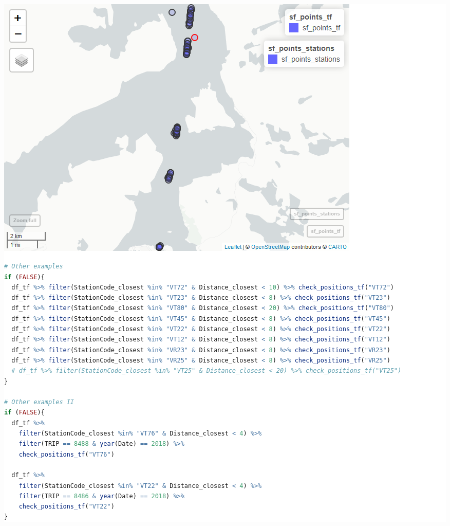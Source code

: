 ![](22_Match_FBdata_to_AqM_stations_files/figure-gfm/unnamed-chunk-8-1.png)

``` r
# Other examples
if (FALSE){
  df_tf %>% filter(StationCode_closest %in% "VT72" & Distance_closest < 10) %>% check_positions_tf("VT72")
  df_tf %>% filter(StationCode_closest %in% "VT23" & Distance_closest < 8) %>% check_positions_tf("VT23")
  df_tf %>% filter(StationCode_closest %in% "VT80" & Distance_closest < 20) %>% check_positions_tf("VT80")
  df_tf %>% filter(StationCode_closest %in% "VT45" & Distance_closest < 8) %>% check_positions_tf("VT45")
  df_tf %>% filter(StationCode_closest %in% "VT22" & Distance_closest < 8) %>% check_positions_tf("VT22")
  df_tf %>% filter(StationCode_closest %in% "VT12" & Distance_closest < 8) %>% check_positions_tf("VT12")
  df_tf %>% filter(StationCode_closest %in% "VR23" & Distance_closest < 8) %>% check_positions_tf("VR23")
  df_tf %>% filter(StationCode_closest %in% "VR25" & Distance_closest < 8) %>% check_positions_tf("VR25")
  # df_tf %>% filter(StationCode_closest %in% "VT25" & Distance_closest < 20) %>% check_positions_tf("VT25")
}

# Other examples II
if (FALSE){
  df_tf %>% 
    filter(StationCode_closest %in% "VT76" & Distance_closest < 4) %>% 
    filter(TRIP == 8488 & year(Date) == 2018) %>% 
    check_positions_tf("VT76")
  
  df_tf %>% 
    filter(StationCode_closest %in% "VT22" & Distance_closest < 4) %>% 
    filter(TRIP == 8486 & year(Date) == 2018) %>% 
    check_positions_tf("VT22")
}
```
